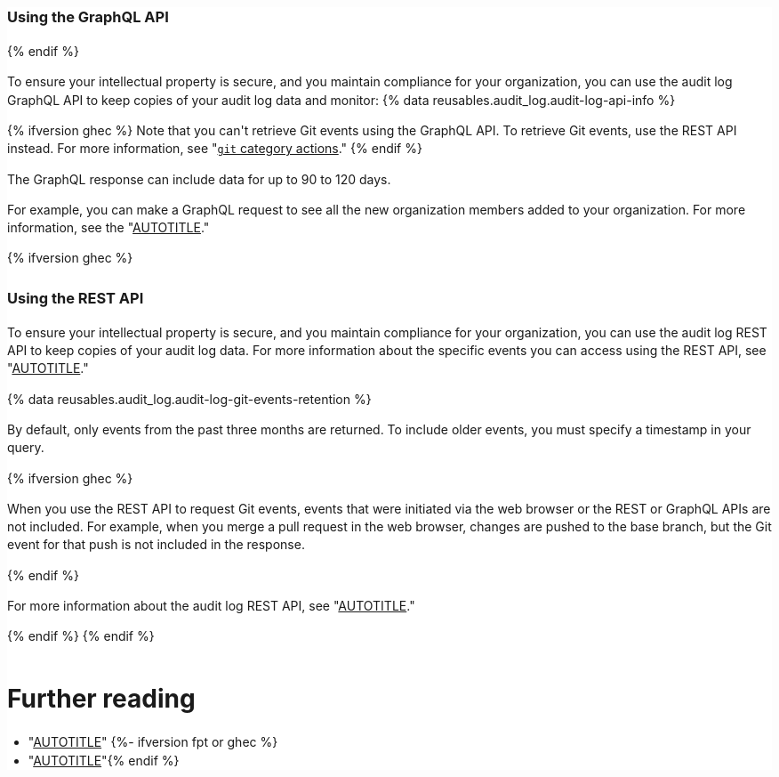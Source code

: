 ### Using the GraphQL API

{% endif %}

To ensure your intellectual property is secure, and you maintain compliance for your organization, you can use the audit log GraphQL API to keep copies of your audit log data and monitor:
{% data reusables.audit_log.audit-log-api-info %}

{% ifversion ghec %}
Note that you can't retrieve Git events using the GraphQL API. To retrieve Git events, use the REST API instead. For more information, see "[`git` category actions](/organizations/keeping-your-organization-secure/managing-security-settings-for-your-organization/audit-log-events-for-your-organization#git)."
{% endif %}

The GraphQL response can include data for up to 90 to 120 days.

For example, you can make a GraphQL request to see all the new organization members added to your organization. For more information, see the "[AUTOTITLE](/graphql/reference/interfaces#auditentry/)."

{% ifversion ghec %}

### Using the REST API

To ensure your intellectual property is secure, and you maintain compliance for your organization, you can use the audit log REST API to keep copies of your audit log data. For more information about the specific events you can access using the REST API, see "[AUTOTITLE](/organizations/keeping-your-organization-secure/managing-security-settings-for-your-organization/audit-log-events-for-your-organization)."

{% data reusables.audit_log.audit-log-git-events-retention %}

By default, only events from the past three months are returned. To include older events, you must specify a timestamp in your query.

{% ifversion ghec %}

When you use the REST API to request Git events, events that were initiated via the web browser or the REST or GraphQL APIs are not included. For example, when you merge a pull request in the web browser, changes are pushed to the base branch, but the Git event for that push is not included in the response.

{% endif %}

For more information about the audit log REST API, see "[AUTOTITLE](/rest/orgs#get-the-audit-log-for-an-organization)."

{% endif %}
{% endif %}

# Further reading

* "[AUTOTITLE](/organizations/keeping-your-organization-secure)"
{%- ifversion fpt or ghec %}
* "[AUTOTITLE](/organizations/managing-membership-in-your-organization/exporting-member-information-for-your-organization)"{% endif %}
